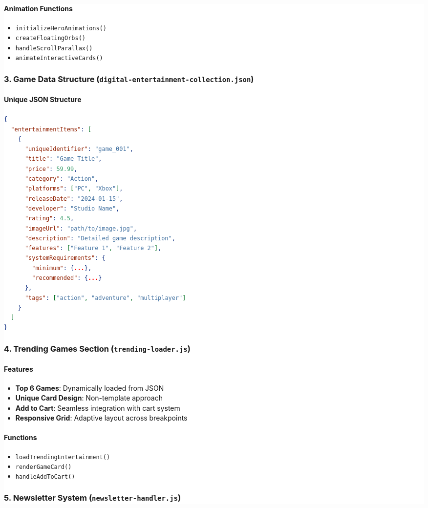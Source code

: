 #### Animation Functions

- `initializeHeroAnimations()`
- `createFloatingOrbs()`
- `handleScrollParallax()`
- `animateInteractiveCards()`

### 3. Game Data Structure (`digital-entertainment-collection.json`)

#### Unique JSON Structure

```json
{
  "entertainmentItems": [
    {
      "uniqueIdentifier": "game_001",
      "title": "Game Title",
      "price": 59.99,
      "category": "Action",
      "platforms": ["PC", "Xbox"],
      "releaseDate": "2024-01-15",
      "developer": "Studio Name",
      "rating": 4.5,
      "imageUrl": "path/to/image.jpg",
      "description": "Detailed game description",
      "features": ["Feature 1", "Feature 2"],
      "systemRequirements": {
        "minimum": {...},
        "recommended": {...}
      },
      "tags": ["action", "adventure", "multiplayer"]
    }
  ]
}
```

### 4. Trending Games Section (`trending-loader.js`)

#### Features

- **Top 6 Games**: Dynamically loaded from JSON
- **Unique Card Design**: Non-template approach
- **Add to Cart**: Seamless integration with cart system
- **Responsive Grid**: Adaptive layout across breakpoints

#### Functions

- `loadTrendingEntertainment()`
- `renderGameCard()`
- `handleAddToCart()`

### 5. Newsletter System (`newsletter-handler.js`)
